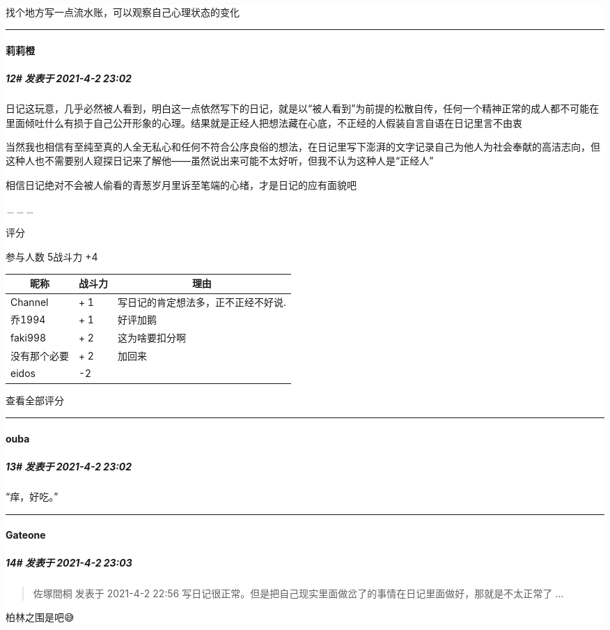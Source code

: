 
找个地方写一点流水账，可以观察自己心理状态的变化


*****

####  莉莉橙  
##### 12#       发表于 2021-4-2 23:02


日记这玩意，几乎必然被人看到，明白这一点依然写下的日记，就是以“被人看到”为前提的松散自传，任何一个精神正常的成人都不可能在里面倾吐什么有损于自己公开形象的心理。结果就是正经人把想法藏在心底，不正经的人假装自言自语在日记里言不由衷

当然我也相信有至纯至真的人全无私心和任何不符合公序良俗的想法，在日记里写下澎湃的文字记录自己为他人为社会奉献的高洁志向，但这种人也不需要别人窥探日记来了解他——虽然说出来可能不太好听，但我不认为这种人是“正经人”

相信日记绝对不会被人偷看的青葱岁月里诉至笔端的心绪，才是日记的应有面貌吧


﹍﹍﹍

评分


 参与人数 5战斗力 +4

|昵称|战斗力|理由|
|----|---|---|
| Channel| + 1|写日记的肯定想法多，正不正经不好说.|
| 乔1994| + 1|好评加鹅|
| faki998| + 2|这为啥要扣分啊|
| 没有那个必要| + 2|加回来|
| eidos|-2||


查看全部评分


*****

####  ouba  
##### 13#       发表于 2021-4-2 23:02


“痒，好吃。”


*****

####  Gateone  
##### 14#       发表于 2021-4-2 23:03


<blockquote>佐塚間桐 发表于 2021-4-2 22:56
写日记很正常。但是把自己现实里面做岔了的事情在日记里面做好，那就是不太正常了 ...</blockquote>
柏林之围是吧😅

